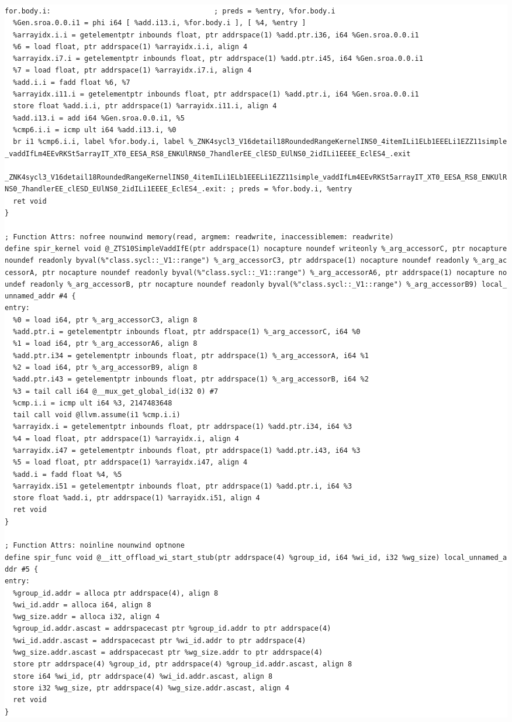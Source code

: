 ```
for.body.i:                                       ; preds = %entry, %for.body.i
  %Gen.sroa.0.0.i1 = phi i64 [ %add.i13.i, %for.body.i ], [ %4, %entry ]
  %arrayidx.i.i = getelementptr inbounds float, ptr addrspace(1) %add.ptr.i36, i64 %Gen.sroa.0.0.i1
  %6 = load float, ptr addrspace(1) %arrayidx.i.i, align 4
  %arrayidx.i7.i = getelementptr inbounds float, ptr addrspace(1) %add.ptr.i45, i64 %Gen.sroa.0.0.i1
  %7 = load float, ptr addrspace(1) %arrayidx.i7.i, align 4
  %add.i.i = fadd float %6, %7
  %arrayidx.i11.i = getelementptr inbounds float, ptr addrspace(1) %add.ptr.i, i64 %Gen.sroa.0.0.i1
  store float %add.i.i, ptr addrspace(1) %arrayidx.i11.i, align 4
  %add.i13.i = add i64 %Gen.sroa.0.0.i1, %5
  %cmp6.i.i = icmp ult i64 %add.i13.i, %0
  br i1 %cmp6.i.i, label %for.body.i, label %_ZNK4sycl3_V16detail18RoundedRangeKernelINS0_4itemILi1ELb1EEELi1EZZ11simple_vaddIfLm4EEvRKSt5arrayIT_XT0_EESA_RS8_ENKUlRNS0_7handlerEE_clESD_EUlNS0_2idILi1EEEE_EclES4_.exit

_ZNK4sycl3_V16detail18RoundedRangeKernelINS0_4itemILi1ELb1EEELi1EZZ11simple_vaddIfLm4EEvRKSt5arrayIT_XT0_EESA_RS8_ENKUlRNS0_7handlerEE_clESD_EUlNS0_2idILi1EEEE_EclES4_.exit: ; preds = %for.body.i, %entry
  ret void
}

; Function Attrs: nofree nounwind memory(read, argmem: readwrite, inaccessiblemem: readwrite)
define spir_kernel void @_ZTS10SimpleVaddIfE(ptr addrspace(1) nocapture noundef writeonly %_arg_accessorC, ptr nocapture noundef readonly byval(%"class.sycl::_V1::range") %_arg_accessorC3, ptr addrspace(1) nocapture noundef readonly %_arg_accessorA, ptr nocapture noundef readonly byval(%"class.sycl::_V1::range") %_arg_accessorA6, ptr addrspace(1) nocapture noundef readonly %_arg_accessorB, ptr nocapture noundef readonly byval(%"class.sycl::_V1::range") %_arg_accessorB9) local_unnamed_addr #4 {
entry:
  %0 = load i64, ptr %_arg_accessorC3, align 8
  %add.ptr.i = getelementptr inbounds float, ptr addrspace(1) %_arg_accessorC, i64 %0
  %1 = load i64, ptr %_arg_accessorA6, align 8
  %add.ptr.i34 = getelementptr inbounds float, ptr addrspace(1) %_arg_accessorA, i64 %1
  %2 = load i64, ptr %_arg_accessorB9, align 8
  %add.ptr.i43 = getelementptr inbounds float, ptr addrspace(1) %_arg_accessorB, i64 %2
  %3 = tail call i64 @__mux_get_global_id(i32 0) #7
  %cmp.i.i = icmp ult i64 %3, 2147483648
  tail call void @llvm.assume(i1 %cmp.i.i)
  %arrayidx.i = getelementptr inbounds float, ptr addrspace(1) %add.ptr.i34, i64 %3
  %4 = load float, ptr addrspace(1) %arrayidx.i, align 4
  %arrayidx.i47 = getelementptr inbounds float, ptr addrspace(1) %add.ptr.i43, i64 %3
  %5 = load float, ptr addrspace(1) %arrayidx.i47, align 4
  %add.i = fadd float %4, %5
  %arrayidx.i51 = getelementptr inbounds float, ptr addrspace(1) %add.ptr.i, i64 %3
  store float %add.i, ptr addrspace(1) %arrayidx.i51, align 4
  ret void
}

; Function Attrs: noinline nounwind optnone
define spir_func void @__itt_offload_wi_start_stub(ptr addrspace(4) %group_id, i64 %wi_id, i32 %wg_size) local_unnamed_addr #5 {
entry:
  %group_id.addr = alloca ptr addrspace(4), align 8
  %wi_id.addr = alloca i64, align 8
  %wg_size.addr = alloca i32, align 4
  %group_id.addr.ascast = addrspacecast ptr %group_id.addr to ptr addrspace(4)
  %wi_id.addr.ascast = addrspacecast ptr %wi_id.addr to ptr addrspace(4)
  %wg_size.addr.ascast = addrspacecast ptr %wg_size.addr to ptr addrspace(4)
  store ptr addrspace(4) %group_id, ptr addrspace(4) %group_id.addr.ascast, align 8
  store i64 %wi_id, ptr addrspace(4) %wi_id.addr.ascast, align 8
  store i32 %wg_size, ptr addrspace(4) %wg_size.addr.ascast, align 4
  ret void
}
```